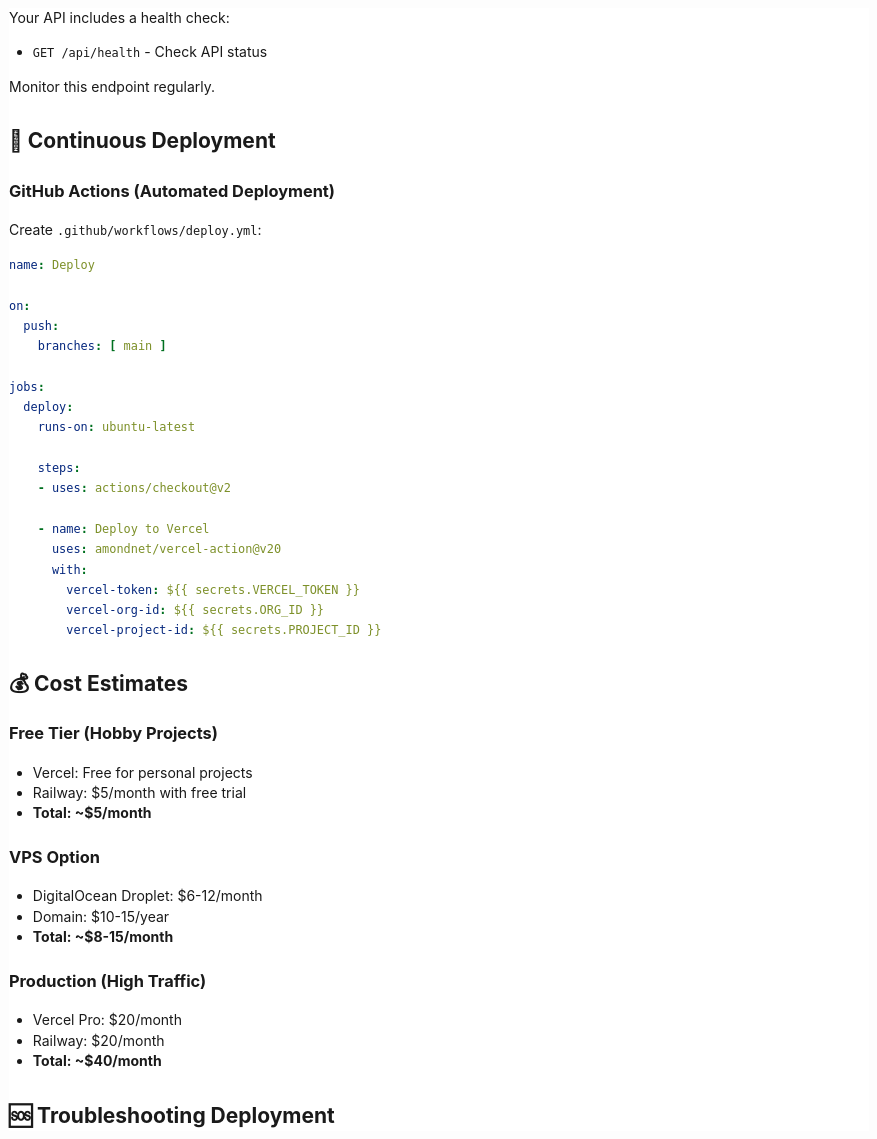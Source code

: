 Your API includes a health check:
- `GET /api/health` - Check API status

Monitor this endpoint regularly.

## 🔄 Continuous Deployment

### GitHub Actions (Automated Deployment)

Create `.github/workflows/deploy.yml`:

```yaml
name: Deploy

on:
  push:
    branches: [ main ]

jobs:
  deploy:
    runs-on: ubuntu-latest
    
    steps:
    - uses: actions/checkout@v2
    
    - name: Deploy to Vercel
      uses: amondnet/vercel-action@v20
      with:
        vercel-token: ${{ secrets.VERCEL_TOKEN }}
        vercel-org-id: ${{ secrets.ORG_ID }}
        vercel-project-id: ${{ secrets.PROJECT_ID }}
```

## 💰 Cost Estimates

### Free Tier (Hobby Projects)
- Vercel: Free for personal projects
- Railway: $5/month with free trial
- **Total: ~$5/month**

### VPS Option
- DigitalOcean Droplet: $6-12/month
- Domain: $10-15/year
- **Total: ~$8-15/month**

### Production (High Traffic)
- Vercel Pro: $20/month
- Railway: $20/month
- **Total: ~$40/month**

## 🆘 Troubleshooting Deployment
